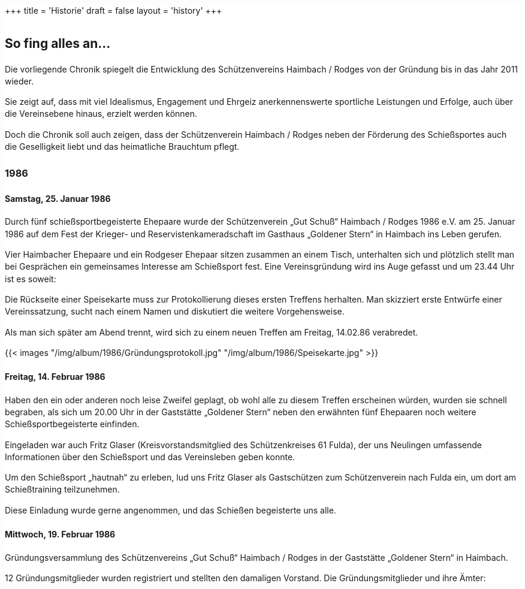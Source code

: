 +++
title = 'Historie'
draft = false
layout = 'history'
+++

## So fing alles an...
Die vorliegende Chronik spiegelt die Entwicklung des Schützenvereins Haimbach / Rodges von der Gründung bis in das Jahr 2011 wieder.

Sie zeigt auf, dass mit viel Idealismus, Engagement und Ehrgeiz anerkennenswerte sportliche Leistungen und Erfolge, auch über die Vereinsebene hinaus, erzielt werden können.

Doch die Chronik soll auch zeigen, dass der Schützenverein Haimbach / Rodges  neben der Förderung des Schießsportes auch die Geselligkeit liebt und das heimatliche Brauchtum pflegt.

### 1986
#### Samstag, 25. Januar 1986
Durch fünf schießsportbegeisterte Ehepaare wurde der Schützenverein „Gut Schuß“ Haimbach / Rodges 1986 e.V. am 25. Januar 1986 auf dem Fest der Krieger- und Reservistenkameradschaft im Gasthaus „Goldener Stern“ in Haimbach ins Leben gerufen.

Vier Haimbacher Ehepaare und ein Rodgeser Ehepaar sitzen zusammen an einem Tisch, unterhalten sich und plötzlich stellt man bei Gesprächen ein gemeinsames Interesse am Schießsport fest. Eine Vereinsgründung wird ins Auge gefasst und um 23.44 Uhr ist es soweit:

Die Rückseite einer Speisekarte muss zur Protokollierung dieses ersten Treffens  herhalten. 
Man skizziert erste Entwürfe einer Vereinssatzung, sucht nach einem Namen und diskutiert die weitere Vorgehensweise. 

Als man sich später am Abend trennt, wird  sich zu einem neuen Treffen am Freitag, 14.02.86 verabredet.

{{< images "/img/album/1986/Gründungsprotokoll.jpg" "/img/album/1986/Speisekarte.jpg" >}}

#### Freitag, 14. Februar 1986
Haben den ein oder anderen noch leise Zweifel geplagt, ob wohl alle zu diesem Treffen erscheinen würden, wurden sie schnell begraben, als sich um 20.00 Uhr in der Gaststätte „Goldener Stern“ neben den erwähnten fünf Ehepaaren noch weitere Schießsportbegeisterte einfinden. 

Eingeladen war auch Fritz Glaser (Kreisvorstandsmitglied des Schützenkreises 61 Fulda), der uns Neulingen umfassende Informationen über den Schießsport und das Vereinsleben geben konnte.

Um den Schießsport „hautnah“ zu erleben, lud uns Fritz Glaser als Gastschützen zum Schützenverein nach Fulda ein, um dort am Schießtraining teilzunehmen.

Diese Einladung wurde gerne angenommen, und das Schießen begeisterte uns alle.

#### Mittwoch, 19. Februar 1986
 
Gründungsversammlung des Schützenvereins „Gut Schuß“ Haimbach / Rodges in der Gaststätte „Goldener Stern“ in Haimbach.

12 Gründungsmitglieder wurden registriert und stellten den damaligen Vorstand. Die Gründungsmitglieder und ihre Ämter:
